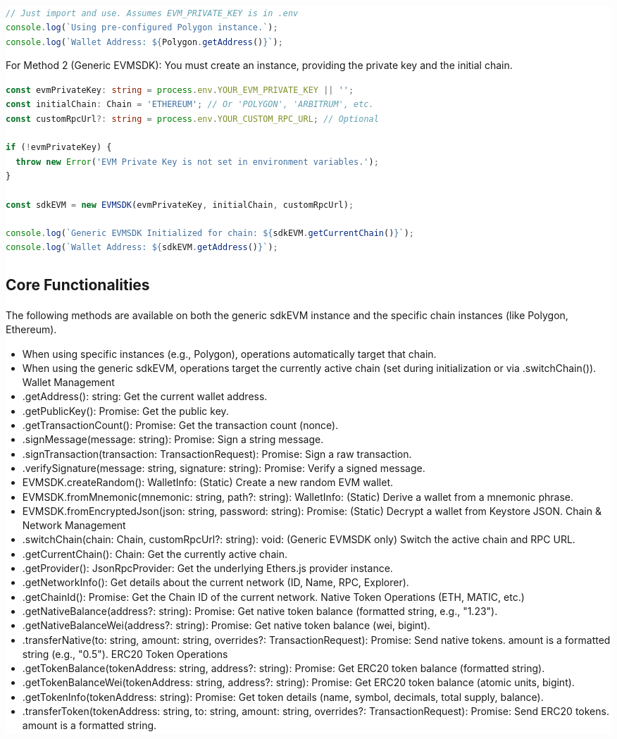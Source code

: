 ```typescript
// Just import and use. Assumes EVM_PRIVATE_KEY is in .env
console.log(`Using pre-configured Polygon instance.`);
console.log(`Wallet Address: ${Polygon.getAddress()}`);
```

For Method 2 (Generic EVMSDK):
You must create an instance, providing the private key and the initial chain.

```typescript
const evmPrivateKey: string = process.env.YOUR_EVM_PRIVATE_KEY || '';
const initialChain: Chain = 'ETHEREUM'; // Or 'POLYGON', 'ARBITRUM', etc.
const customRpcUrl?: string = process.env.YOUR_CUSTOM_RPC_URL; // Optional

if (!evmPrivateKey) {
  throw new Error('EVM Private Key is not set in environment variables.');
}

const sdkEVM = new EVMSDK(evmPrivateKey, initialChain, customRpcUrl);

console.log(`Generic EVMSDK Initialized for chain: ${sdkEVM.getCurrentChain()}`);
console.log(`Wallet Address: ${sdkEVM.getAddress()}`);
```

## Core Functionalities
The following methods are available on both the generic sdkEVM instance and the specific chain instances (like Polygon, Ethereum).
 * When using specific instances (e.g., Polygon), operations automatically target that chain.
 * When using the generic sdkEVM, operations target the currently active chain (set during initialization or via .switchChain()).
Wallet Management
 * .getAddress(): string: Get the current wallet address.
 * .getPublicKey(): Promise<string>: Get the public key.
 * .getTransactionCount(): Promise<number>: Get the transaction count (nonce).
 * .signMessage(message: string): Promise<string>: Sign a string message.
 * .signTransaction(transaction: TransactionRequest): Promise<string>: Sign a raw transaction.
 * .verifySignature(message: string, signature: string): Promise<string>: Verify a signed message.
 * EVMSDK.createRandom(): WalletInfo: (Static) Create a new random EVM wallet.
 * EVMSDK.fromMnemonic(mnemonic: string, path?: string): WalletInfo: (Static) Derive a wallet from a mnemonic phrase.
 * EVMSDK.fromEncryptedJson(json: string, password: string): Promise<WalletInfo>: (Static) Decrypt a wallet from Keystore JSON.
Chain & Network Management
 * .switchChain(chain: Chain, customRpcUrl?: string): void: (Generic EVMSDK only) Switch the active chain and RPC URL.
 * .getCurrentChain(): Chain: Get the currently active chain.
 * .getProvider(): JsonRpcProvider: Get the underlying Ethers.js provider instance.
 * .getNetworkInfo(): Get details about the current network (ID, Name, RPC, Explorer).
 * .getChainId(): Promise<number>: Get the Chain ID of the current network.
Native Token Operations (ETH, MATIC, etc.)
 * .getNativeBalance(address?: string): Promise<string>: Get native token balance (formatted string, e.g., "1.23").
 * .getNativeBalanceWei(address?: string): Promise<bigint>: Get native token balance (wei, bigint).
 * .transferNative(to: string, amount: string, overrides?: TransactionRequest): Promise<TransactionResponse>: Send native tokens. amount is a formatted string (e.g., "0.5").
ERC20 Token Operations
 * .getTokenBalance(tokenAddress: string, address?: string): Promise<string>: Get ERC20 token balance (formatted string).
 * .getTokenBalanceWei(tokenAddress: string, address?: string): Promise<bigint>: Get ERC20 token balance (atomic units, bigint).
 * .getTokenInfo(tokenAddress: string): Promise<TokenInfo>: Get token details (name, symbol, decimals, total supply, balance).
 * .transferToken(tokenAddress: string, to: string, amount: string, overrides?: TransactionRequest): Promise<TransactionResponse>: Send ERC20 tokens. amount is a formatted string.